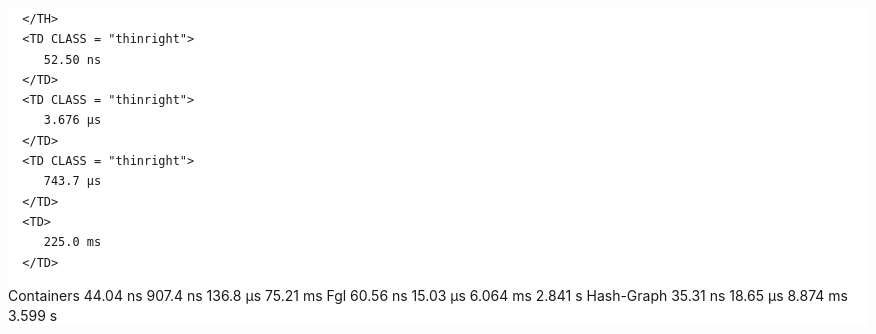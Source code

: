       </TH>
      <TD CLASS = "thinright">
         52.50 ns
      </TD>
      <TD CLASS = "thinright">
         3.676 μs
      </TD>
      <TD CLASS = "thinright">
         743.7 μs
      </TD>
      <TD>
         225.0 ms
      </TD>
   </TR>
   <TR>
      <TH>
         Containers
      </TH>
      <TD CLASS = "thinright">
         44.04 ns
      </TD>
      <TD CLASS = "thinright">
         907.4 ns
      </TD>
      <TD CLASS = "thinright">
         136.8 μs
      </TD>
      <TD>
         75.21 ms
      </TD>
   </TR>
   <TR>
      <TH>
         Fgl
      </TH>
      <TD CLASS = "thinright">
         60.56 ns
      </TD>
      <TD CLASS = "thinright">
         15.03 μs
      </TD>
      <TD CLASS = "thinright">
         6.064 ms
      </TD>
      <TD>
         2.841 s
      </TD>
   </TR>
   <TR>
      <TH>
         Hash-Graph
      </TH>
      <TD CLASS = "thinright">
         35.31 ns
      </TD>
      <TD CLASS = "thinright">
         18.65 μs
      </TD>
      <TD CLASS = "thinright">
         8.874 ms
      </TD>
      <TD>
         3.599 s
      </TD>